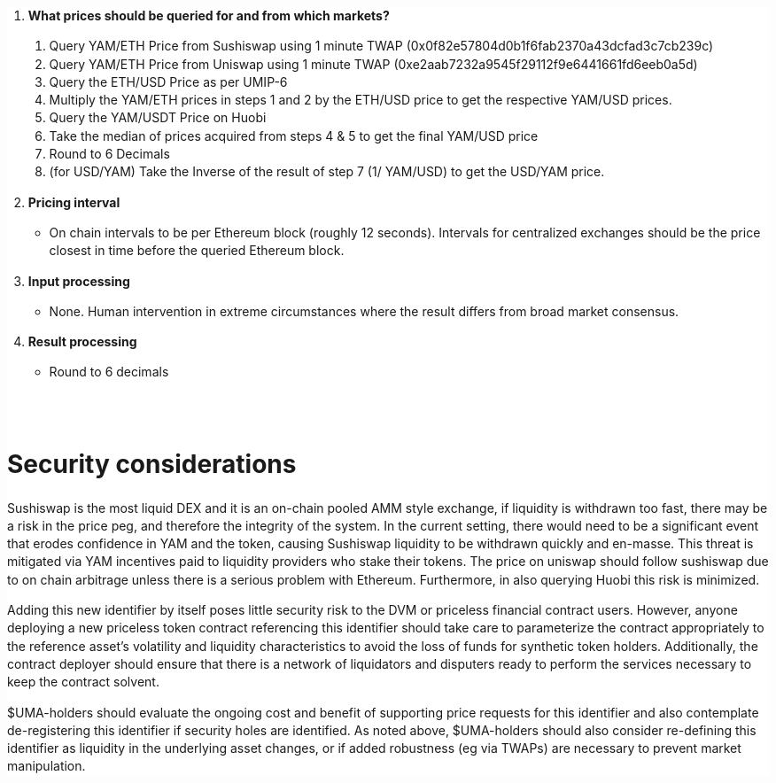 1. **What prices should be queried for and from which markets?**

    1. Query YAM/ETH Price from Sushiswap using 1 minute TWAP (0x0f82e57804d0b1f6fab2370a43dcfad3c7cb239c)
    2. Query YAM/ETH Price from Uniswap using 1 minute TWAP (0xe2aab7232a9545f29112f9e6441661fd6eeb0a5d)
    3. Query the ETH/USD Price as per UMIP-6
    4. Multiply the YAM/ETH prices in steps 1 and 2 by the ETH/USD price to get the respective YAM/USD prices.
    5. Query the YAM/USDT Price on Huobi 
    6. Take the median of prices acquired from steps 4 & 5 to get the final YAM/USD price
    7. Round to 6 Decimals
    8. (for USD/YAM) Take the Inverse of the result of step 7 (1/ YAM/USD) to get the USD/YAM price.

2. **Pricing interval**

    - On chain intervals to be per Ethereum block (roughly 12 seconds). Intervals for centralized exchanges should be the price closest in time before the queried Ethereum block.

3. **Input processing**

    - None. Human intervention in extreme circumstances where the result differs from broad market consensus.

4. **Result processing** 

    - Round to 6 decimals

<br>


# Security considerations

Sushiswap is the most liquid DEX and it is an on-chain pooled AMM style exchange, if liquidity is withdrawn too fast, there may be a risk in the price peg, and therefore the integrity of the system. In the current setting, there would need to be a significant event that erodes confidence in YAM and the token, causing Sushiswap liquidity to be withdrawn quickly and en-masse. This threat is mitigated via YAM incentives paid to liquidity providers who stake their tokens. The price on uniswap should follow sushiswap due to on chain arbitrage unless there is a serious problem with Ethereum. Furthermore, in also querying Huobi this risk is minimized.

Adding this new identifier by itself poses little security risk to the DVM or priceless financial contract users. However, anyone deploying a new priceless token contract referencing this identifier should take care to parameterize the contract appropriately to the reference asset’s volatility and liquidity characteristics to avoid the loss of funds for synthetic token holders. Additionally, the contract deployer should ensure that there is a network of liquidators and disputers ready to perform the services necessary to keep the contract solvent.

$UMA-holders should evaluate the ongoing cost and benefit of supporting price requests for this identifier and also contemplate de-registering this identifier if security holes are identified. As noted above, $UMA-holders should also consider re-defining this identifier as liquidity in the underlying asset changes, or if added robustness (eg via TWAPs) are necessary to prevent market manipulation.




